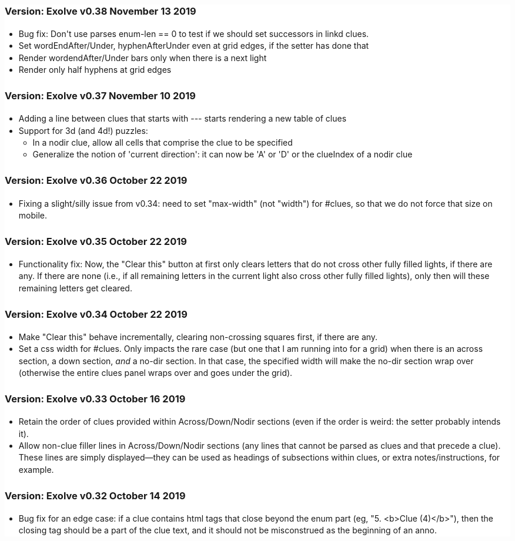 ### Version: Exolve v0.38 November 13 2019

- Bug fix: Don't use parses enum-len == 0 to test if we should set successors in linkd clues.
- Set wordEndAfter/Under, hyphenAfterUnder even at grid edges, if the setter has done that
- Render wordendAfter/Under bars only when there is a next light
- Render only half hyphens at grid edges

### Version: Exolve v0.37 November 10 2019

- Adding a line between clues that starts with --- starts rendering a new table of clues
- Support for 3d (and 4d!) puzzles:
  - In a nodir clue, allow all cells that comprise the clue to be specified
  - Generalize the notion of 'current direction': it can now be 'A' or 'D' or the clueIndex of a nodir clue

### Version: Exolve v0.36 October 22 2019

- Fixing a slight/silly issue from v0.34: need to set "max-width" (not "width")
  for #clues, so that we do not force that size on mobile.

### Version: Exolve v0.35 October 22 2019

- Functionality fix: Now, the "Clear this" button at first only clears letters
  that do not cross other fully filled lights, if there are any. If there are
  none (i.e., if all remaining letters in the current light also cross other
  fully filled lights), only then will these remaining letters get cleared.

### Version: Exolve v0.34 October 22 2019

- Make "Clear this" behave incrementally, clearing non-crossing squares first,
  if there are any.
- Set a css width for #clues. Only impacts the rare case (but one that I am
  running into for a grid) when there is an across section, a down section,
  *and* a no-dir section. In that case, the specified width will make the no-dir  section wrap over (otherwise the entire clues panel wraps over and goes
  under the grid).

### Version: Exolve v0.33 October 16 2019

- Retain the order of clues provided within Across/Down/Nodir sections (even
  if the order is weird: the setter probably intends it).
- Allow non-clue filler lines in Across/Down/Nodir sections (any lines that
  cannot be parsed as clues and that precede a clue). These lines are simply
  displayed—they can be used as headings of subsections within clues, or extra
  notes/instructions, for example.

### Version: Exolve v0.32 October 14 2019

- Bug fix for an edge case: if a clue contains html tags that close beyond the
  enum part (eg, "5. &lt;b>Clue (4)&lt;/b>"), then the closing tag should be
  a part of the clue text, and it should not be misconstrued as the beginning
  of an anno.

